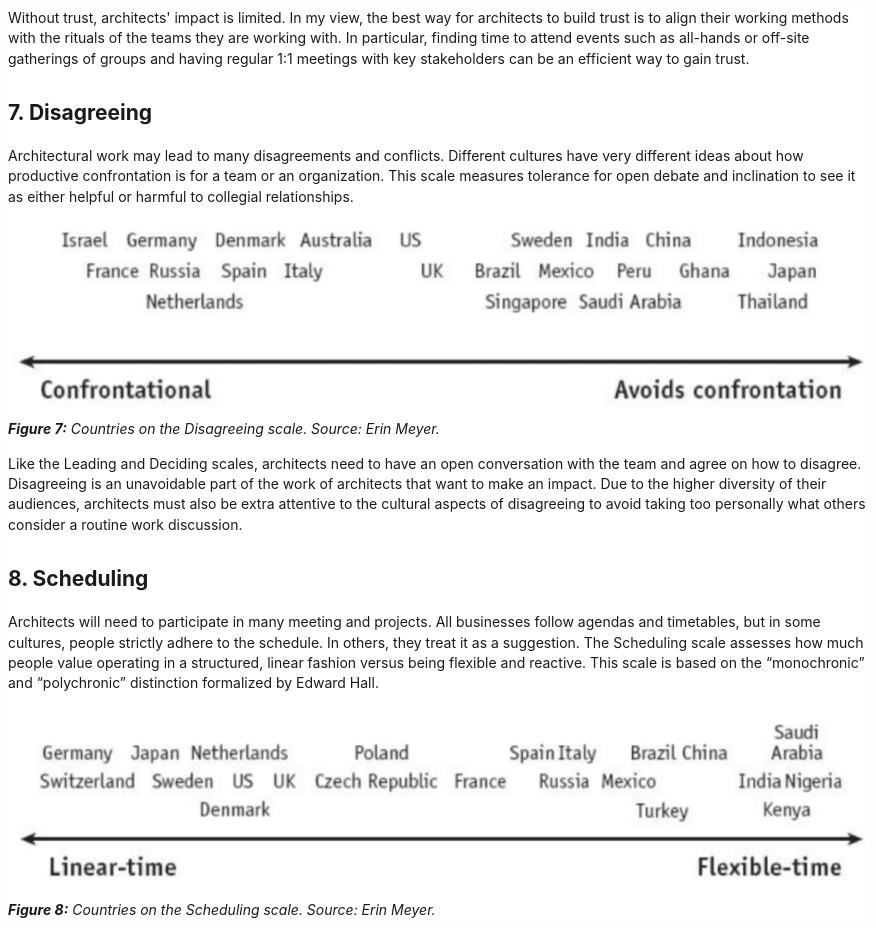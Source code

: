 Without trust, architects' impact is limited. In my view, the best way for architects to build trust is to align their working methods with the rituals of the teams they are working with. In particular, finding time to attend events such as all-hands or off-site gatherings of groups and having regular 1:1 meetings with key stakeholders can be an efficient way to gain trust.

## 7. Disagreeing

Architectural work may lead to many disagreements and conflicts. Different cultures have very different ideas about how productive confrontation is for a team or an organization. This scale measures tolerance for open debate and inclination to see it as either helpful or harmful to collegial relationships.

![](assets/images/culturemap/disagreeing.jpg)
***Figure 7:** Countries on the Disagreeing scale. Source: Erin Meyer.*

Like the Leading and Deciding scales, architects need to have an open conversation with the team and agree on how to disagree. Disagreeing is an unavoidable part of the work of architects that want to make an impact. Due to the higher diversity of their audiences, architects must also be extra attentive to the cultural aspects of disagreeing to avoid taking too personally what others consider a routine work discussion.

## 8. Scheduling

Architects will need to participate in many meeting and projects. All businesses follow agendas and timetables, but in some cultures, people strictly adhere to the schedule. In others, they treat it as a suggestion. The Scheduling scale assesses how much people value operating in a structured, linear fashion versus being flexible and reactive. This scale is based on the “monochronic” and “polychronic” distinction formalized by Edward Hall.

![](assets/images/culturemap/scheduling.jpg)
***Figure 8:** Countries on the Scheduling scale. Source: Erin Meyer.*
